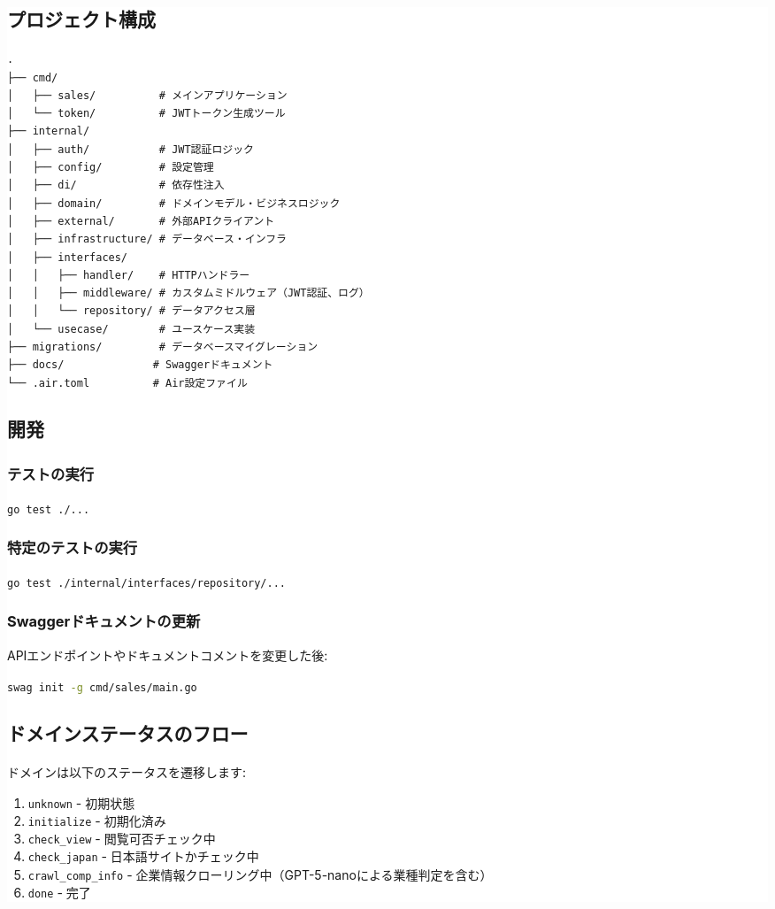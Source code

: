 ## プロジェクト構成

```
.
├── cmd/
│   ├── sales/          # メインアプリケーション
│   └── token/          # JWTトークン生成ツール
├── internal/
│   ├── auth/           # JWT認証ロジック
│   ├── config/         # 設定管理
│   ├── di/             # 依存性注入
│   ├── domain/         # ドメインモデル・ビジネスロジック
│   ├── external/       # 外部APIクライアント
│   ├── infrastructure/ # データベース・インフラ
│   ├── interfaces/
│   │   ├── handler/    # HTTPハンドラー
│   │   ├── middleware/ # カスタムミドルウェア（JWT認証、ログ）
│   │   └── repository/ # データアクセス層
│   └── usecase/        # ユースケース実装
├── migrations/         # データベースマイグレーション
├── docs/              # Swaggerドキュメント
└── .air.toml          # Air設定ファイル
```

## 開発

### テストの実行

```bash
go test ./...
```

### 特定のテストの実行

```bash
go test ./internal/interfaces/repository/...
```

### Swaggerドキュメントの更新

APIエンドポイントやドキュメントコメントを変更した後:

```bash
swag init -g cmd/sales/main.go
```

## ドメインステータスのフロー

ドメインは以下のステータスを遷移します:

1. `unknown` - 初期状態
2. `initialize` - 初期化済み
3. `check_view` - 閲覧可否チェック中
4. `check_japan` - 日本語サイトかチェック中
5. `crawl_comp_info` - 企業情報クローリング中（GPT-5-nanoによる業種判定を含む）
6. `done` - 完了
